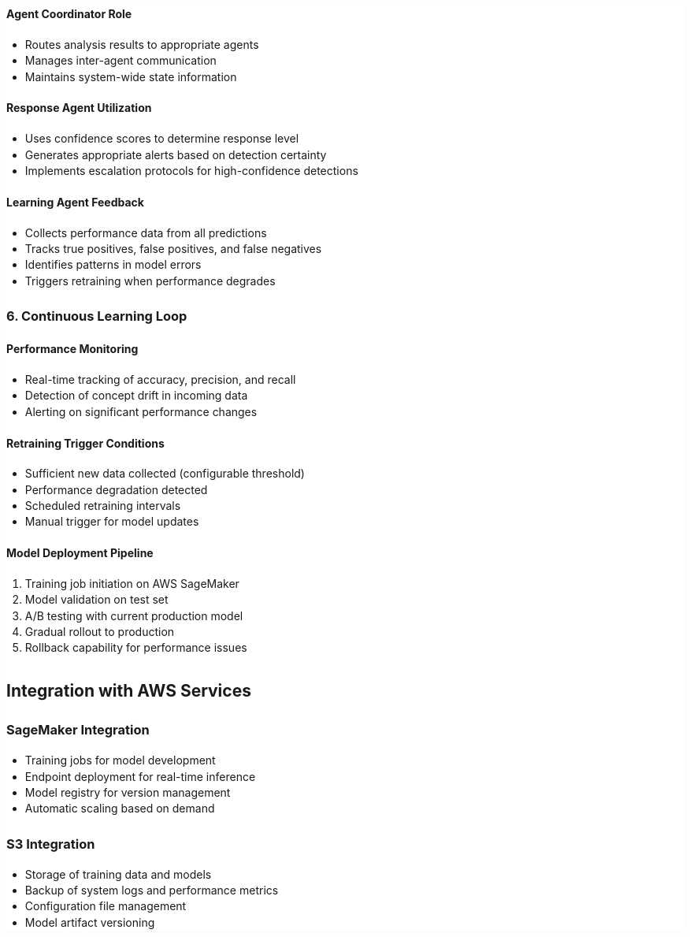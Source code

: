 #### Agent Coordinator Role
- Routes analysis results to appropriate agents
- Manages inter-agent communication
- Maintains system-wide state information

#### Response Agent Utilization
- Uses confidence scores to determine response level
- Generates appropriate alerts based on detection certainty
- Implements escalation protocols for high-confidence detections

#### Learning Agent Feedback
- Collects performance data from all predictions
- Tracks true positives, false positives, and false negatives
- Identifies patterns in model errors
- Triggers retraining when performance degrades

### 6. Continuous Learning Loop

#### Performance Monitoring
- Real-time tracking of accuracy, precision, and recall
- Detection of concept drift in incoming data
- Alerting on significant performance changes

#### Retraining Trigger Conditions
- Sufficient new data collected (configurable threshold)
- Performance degradation detected
- Scheduled retraining intervals
- Manual trigger for model updates

#### Model Deployment Pipeline
1. Training job initiation on AWS SageMaker
2. Model validation on test set
3. A/B testing with current production model
4. Gradual rollout to production
5. Rollback capability for performance issues

## Integration with AWS Services

### SageMaker Integration
- Training jobs for model development
- Endpoint deployment for real-time inference
- Model registry for version management
- Automatic scaling based on demand

### S3 Integration
- Storage of training data and models
- Backup of system logs and performance metrics
- Configuration file management
- Model artifact versioning
